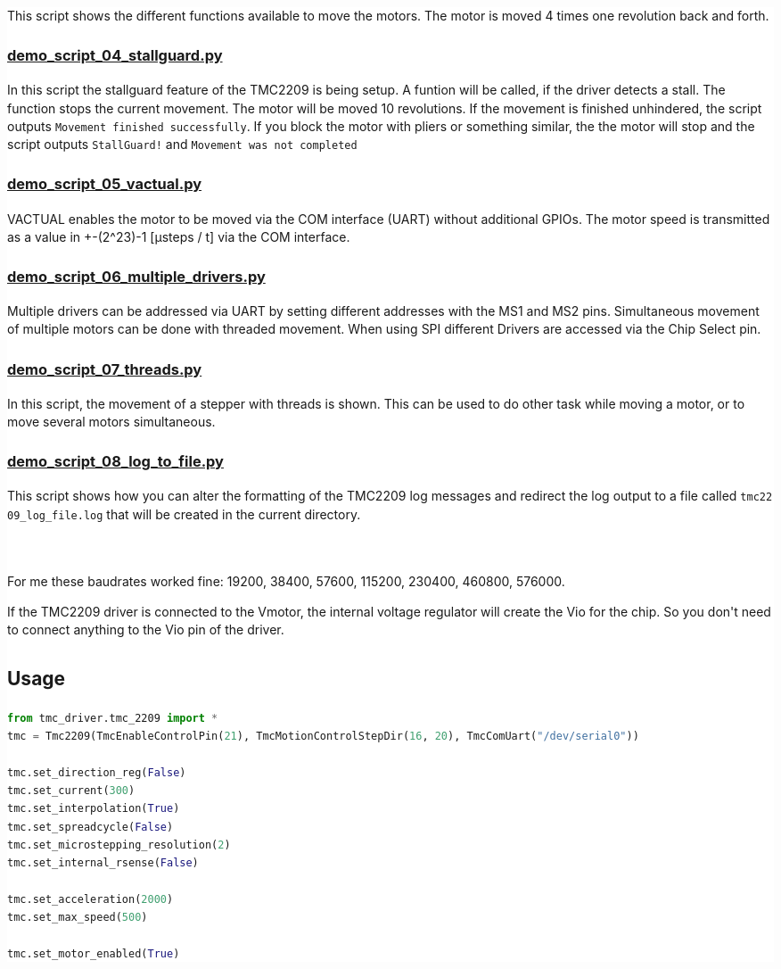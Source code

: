 This script shows the different functions available to move the motors.
The motor is moved 4 times one revolution back and forth.

### [demo_script_04_stallguard.py](demo/demo_script_04_stallguard.py)

In this script the stallguard feature of the TMC2209 is being setup.
A funtion will be called, if the driver detects a stall. The function stops the current movement.
The motor will be moved 10 revolutions. If the movement is finished unhindered, the script outputs ```Movement finished successfully```.
If you block the motor with pliers or something similar, the the motor will stop and the script outputs ```StallGuard!``` and ```Movement was not completed```

### [demo_script_05_vactual.py](demo/demo_script_05_vactual.py)

VACTUAL enables the motor to be moved via the COM interface (UART) without additional GPIOs. The motor speed is transmitted as a value in +-(2^23)-1 [µsteps / t] via the COM interface.

### [demo_script_06_multiple_drivers.py](demo/demo_script_06_multiple_drivers.py)

Multiple drivers can be addressed via UART by setting different addresses with the MS1 and MS2 pins.
Simultaneous movement of multiple motors can be done with threaded movement.
When using SPI different Drivers are accessed via the Chip Select pin.

### [demo_script_07_threads.py](demo/demo_script_07_threads.py)

In this script, the movement of a stepper with threads is shown. This can be used to do other task while moving a motor, or to move several motors simultaneous.

### [demo_script_08_log_to_file.py](demo/demo_script_08_log_to_file.py)

This script shows how you can alter the formatting of the TMC2209 log messages and redirect the log output to a file called `tmc2209_log_file.log` that will be created in the current directory.

\
\
For me these baudrates worked fine: 19200, 38400, 57600, 115200, 230400, 460800, 576000.

If the TMC2209 driver is connected to the Vmotor, the internal voltage regulator will create the Vio for the chip.
So you don't need to connect anything to the Vio pin of the driver.

## Usage

```python
from tmc_driver.tmc_2209 import *
tmc = Tmc2209(TmcEnableControlPin(21), TmcMotionControlStepDir(16, 20), TmcComUart("/dev/serial0"))

tmc.set_direction_reg(False)
tmc.set_current(300)
tmc.set_interpolation(True)
tmc.set_spreadcycle(False)
tmc.set_microstepping_resolution(2)
tmc.set_internal_rsense(False)

tmc.set_acceleration(2000)
tmc.set_max_speed(500)

tmc.set_motor_enabled(True)

```